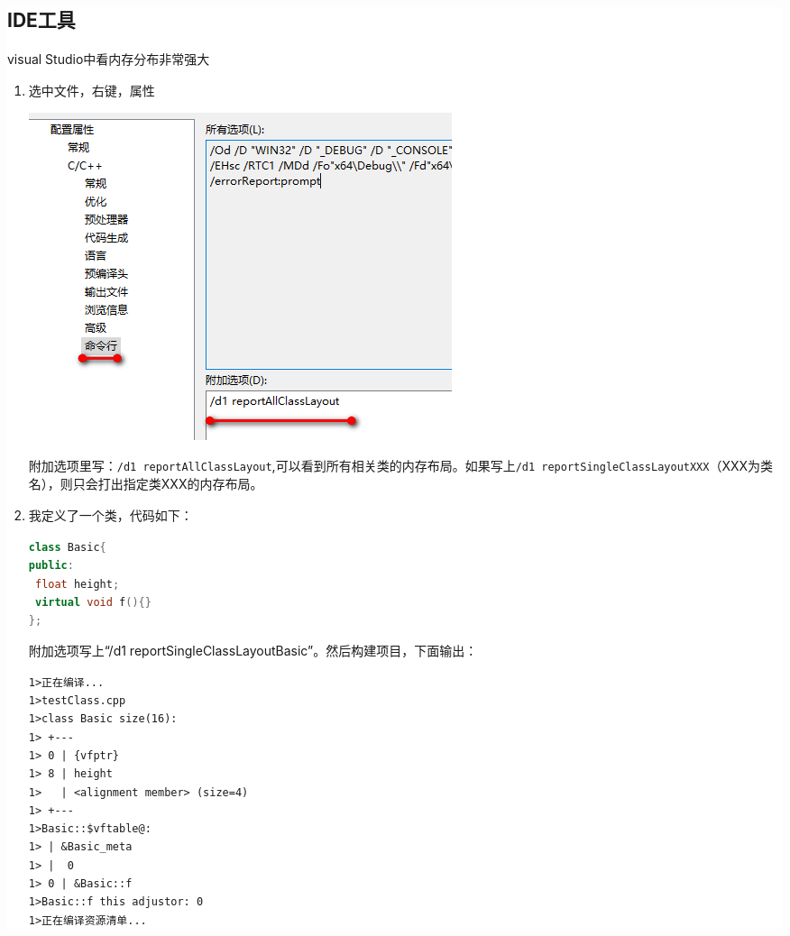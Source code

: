 ## IDE工具

visual Studio中看内存分布非常强大

1. 选中文件，右键，属性

   ![image-20211112170750119](_img/image-20211112170750119.png)

   附加选项里写：`/d1 reportAllClassLayout`,可以看到所有相关类的内存布局。如果写上`/d1 reportSingleClassLayoutXXX`（XXX为类名），则只会打出指定类XXX的内存布局。

2. 我定义了一个类，代码如下：

   ```c++
   class Basic{
   public:
   	float height;
   	virtual void f(){}
   };
   ```

   附加选项写上“/d1 reportSingleClassLayoutBasic”。然后构建项目，下面输出：

   ```txt
   1>正在编译...
   1>testClass.cpp
   1>class Basic size(16):
   1> +---
   1> 0 | {vfptr}
   1> 8 | height
   1>   | <alignment member> (size=4)
   1> +---
   1>Basic::$vftable@:
   1> | &Basic_meta
   1> |  0
   1> 0 | &Basic::f
   1>Basic::f this adjustor: 0
   1>正在编译资源清单...
   ```
